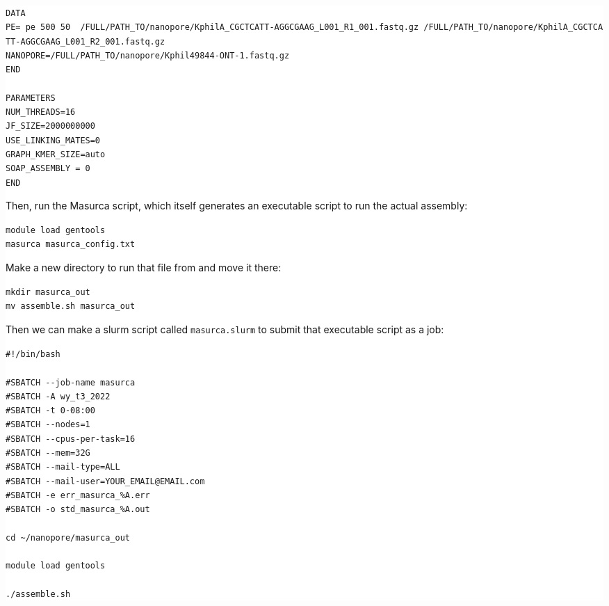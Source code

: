 ```
DATA
PE= pe 500 50  /FULL/PATH_TO/nanopore/KphilA_CGCTCATT-AGGCGAAG_L001_R1_001.fastq.gz /FULL/PATH_TO/nanopore/KphilA_CGCTCATT-AGGCGAAG_L001_R2_001.fastq.gz
NANOPORE=/FULL/PATH_TO/nanopore/Kphil49844-ONT-1.fastq.gz
END

PARAMETERS
NUM_THREADS=16
JF_SIZE=2000000000
USE_LINKING_MATES=0
GRAPH_KMER_SIZE=auto
SOAP_ASSEMBLY = 0
END
```


Then, run the Masurca script, which itself generates an executable script to run the actual assembly:

```
module load gentools
masurca masurca_config.txt
```

Make a new directory to run that file from and move it there:

```
mkdir masurca_out
mv assemble.sh masurca_out
```


Then we can make a slurm script called `masurca.slurm` to submit that executable script as a job:


```
#!/bin/bash

#SBATCH --job-name masurca
#SBATCH -A wy_t3_2022
#SBATCH -t 0-08:00
#SBATCH --nodes=1
#SBATCH --cpus-per-task=16
#SBATCH --mem=32G
#SBATCH --mail-type=ALL
#SBATCH --mail-user=YOUR_EMAIL@EMAIL.com
#SBATCH -e err_masurca_%A.err
#SBATCH -o std_masurca_%A.out

cd ~/nanopore/masurca_out

module load gentools

./assemble.sh
```
